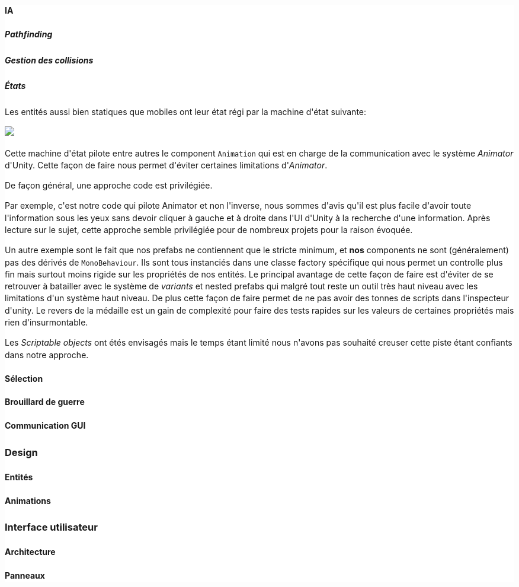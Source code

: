 #### IA

##### Pathfinding

##### Gestion des collisions

##### États

Les entités aussi bien statiques que mobiles ont leur état régi par la machine d'état suivante:

![](https://i.imgur.com/fKvpIJg.png)

Cette machine d'état pilote entre autres le component `Animation` qui est en charge de la communication avec le système *Animator* d'Unity. Cette façon de faire nous permet d'éviter certaines limitations d'*Animator*.

De façon général, une approche code est privilégiée.

Par exemple, c'est notre code qui pilote Animator et non l'inverse, nous sommes d'avis qu'il est plus facile d'avoir toute l'information sous les yeux sans devoir cliquer à gauche et à droite dans l'UI d'Unity à la recherche d'une information. Après lecture sur le sujet, cette approche semble privilégiée pour de nombreux projets pour la raison évoquée.

Un autre exemple sont le fait que nos prefabs ne contiennent que le stricte minimum, et **nos** components ne sont (généralement) pas des dérivés de `MonoBehaviour`. Ils sont tous instanciés dans une classe factory spécifique qui nous permet un controlle plus fin mais surtout moins rigide sur les propriétés de nos entités. Le principal avantage de cette façon de faire est d'éviter de se retrouver à batailler avec le système de *variants* et nested prefabs qui malgré tout reste un outil très haut niveau avec les limitations d'un système haut niveau. De plus cette façon de faire permet de ne pas avoir des tonnes de scripts dans l'inspecteur d'unity. Le revers de la médaille est un gain de complexité pour faire des tests rapides sur les valeurs de certaines propriétés mais rien d'insurmontable.

Les *Scriptable objects* ont étés envisagés mais le temps étant limité nous n'avons pas souhaité creuser cette piste étant confiants dans notre approche.

#### Sélection

#### Brouillard de guerre

#### Communication GUI

### Design

#### Entités

#### Animations

### Interface utilisateur

#### Architecture

#### Panneaux
